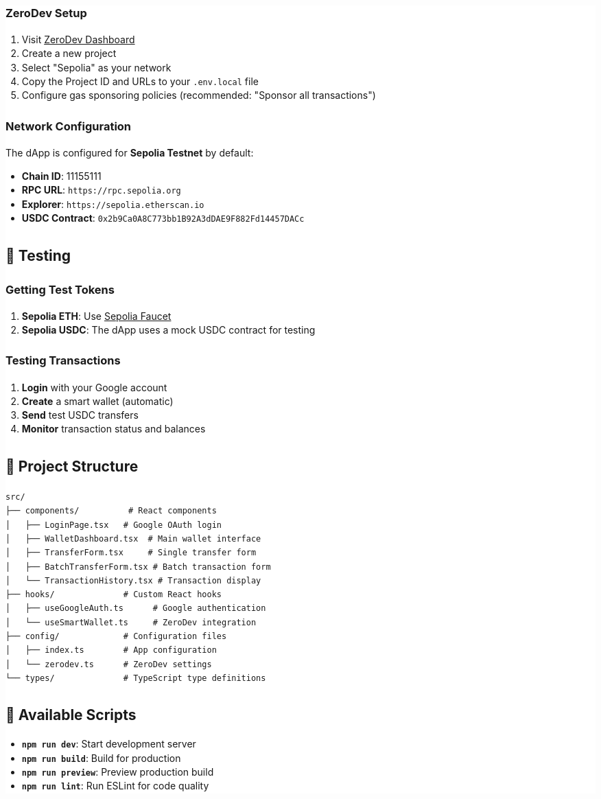### **ZeroDev Setup**
1. Visit [ZeroDev Dashboard](https://dashboard.zerodev.app/)
2. Create a new project
3. Select "Sepolia" as your network
4. Copy the Project ID and URLs to your `.env.local` file
5. Configure gas sponsoring policies (recommended: "Sponsor all transactions")

### **Network Configuration**
The dApp is configured for **Sepolia Testnet** by default:
- **Chain ID**: 11155111
- **RPC URL**: `https://rpc.sepolia.org`
- **Explorer**: `https://sepolia.etherscan.io`
- **USDC Contract**: `0x2b9Ca0A8C773bb1B92A3dDAE9F882Fd14457DACc`

## 🧪 Testing

### **Getting Test Tokens**
1. **Sepolia ETH**: Use [Sepolia Faucet](https://sepoliafaucet.com/)
2. **Sepolia USDC**: The dApp uses a mock USDC contract for testing

### **Testing Transactions**
1. **Login** with your Google account
2. **Create** a smart wallet (automatic)
3. **Send** test USDC transfers
4. **Monitor** transaction status and balances

## 📁 Project Structure

```
src/
├── components/          # React components
│   ├── LoginPage.tsx   # Google OAuth login
│   ├── WalletDashboard.tsx  # Main wallet interface
│   ├── TransferForm.tsx     # Single transfer form
│   ├── BatchTransferForm.tsx # Batch transaction form
│   └── TransactionHistory.tsx # Transaction display
├── hooks/              # Custom React hooks
│   ├── useGoogleAuth.ts      # Google authentication
│   └── useSmartWallet.ts     # ZeroDev integration
├── config/             # Configuration files
│   ├── index.ts        # App configuration
│   └── zerodev.ts      # ZeroDev settings
└── types/              # TypeScript type definitions
```

## 🔧 Available Scripts

- **`npm run dev`**: Start development server
- **`npm run build`**: Build for production
- **`npm run preview`**: Preview production build
- **`npm run lint`**: Run ESLint for code quality
